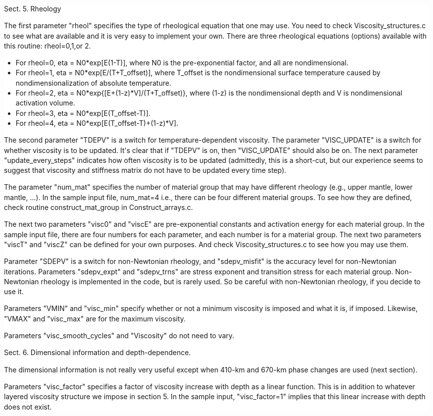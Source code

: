 Sect. 5. Rheology

The first parameter "rheol" specifies the type of rheological equation
that one may use. You need to check Viscosity_structures.c to see what are
available and it is very easy to implement your own. There are three 
rheological equations (options) available with this routine: rheol=0,1,or 2.
  * For rheol=0, eta = N0*exp[E(1-T)], where N0 is the pre-exponential 
    factor, and all are nondimensional.
  * For rheol=1, eta = N0*exp[E/(T+T_offset)], where T_offset is the 
    nondimensional surface temperature caused by nondimensionalization of 
    absolute temperature.
  * For rheol=2, eta = N0*exp{[E+(1-z)*V]/(T+T_offset)}, where (1-z) is the 
    nondimensional depth and V is nondimensional activation volume.
  * For rheol=3, eta = N0*exp[E(T_offset-T)].
  * For rheol=4, eta = N0*exp[E(T_offset-T)+(1-z)*V].

The second parameter "TDEPV" is a switch for temperature-dependent viscosity.
The parameter "VISC_UPDATE" is a switch for whether viscosity is to be updated.
It's clear that if "TDEPV" is on, then "VISC_UPDATE" should also be on.
The next parameter "update_every_steps" indicates how often viscosity is
to be updated (admittedly, this is a short-cut, but our experience seems
to suggest that viscosity and stiffness matrix do not have to be updated 
every time step).

The parameter "num_mat" specifies the number of material group that may
have different rheology (e.g., upper mantle, lower mantle, ...). In the
sample input file, num_mat=4 i.e., there can be four different material
groups. To see how they are defined, check routine construct_mat_group in 
Construct_arrays.c.

The next two parameters "visc0" and "viscE" are pre-exponential constants and
activation energy for each material group. In the sample input file, there
are four numbers for each parameter, and each number is for a material group.
The next two parameters "viscT" and "viscZ" can be defined for your own 
purposes. And check Viscosity_structures.c to see how you may use them.

Parameter "SDEPV" is a switch for non-Newtonian rheology, and "sdepv_misfit"
is the accuracy level for non-Newtonian iterations. Parameters "sdepv_expt"
and "sdepv_trns" are stress exponent and transition stress for each material
group. Non-Newtonian rheology is implemented in the code, but is rarely used.
So be careful with non-Newtonian rheology, if you decide to use it.

Parameters "VMIN" and "visc_min" specify whether or not a minimum viscosity
is imposed and what it is, if imposed. Likewise, "VMAX" and "visc_max" are
for the maximum viscosity.

Parameters "visc_smooth_cycles" and "Viscosity" do not need to vary.

Sect. 6. Dimensional information and depth-dependence.

The dimensional information is not really very useful except when 410-km
and 670-km phase changes are used (next section). 

Parameters "visc_factor" specifies a factor of viscosity increase with depth
as a linear function. This is in addition to whatever layered viscosity
structure we impose in section 5. In the sample input, "visc_factor=1" implies
that this linear increase with depth does not exist.
